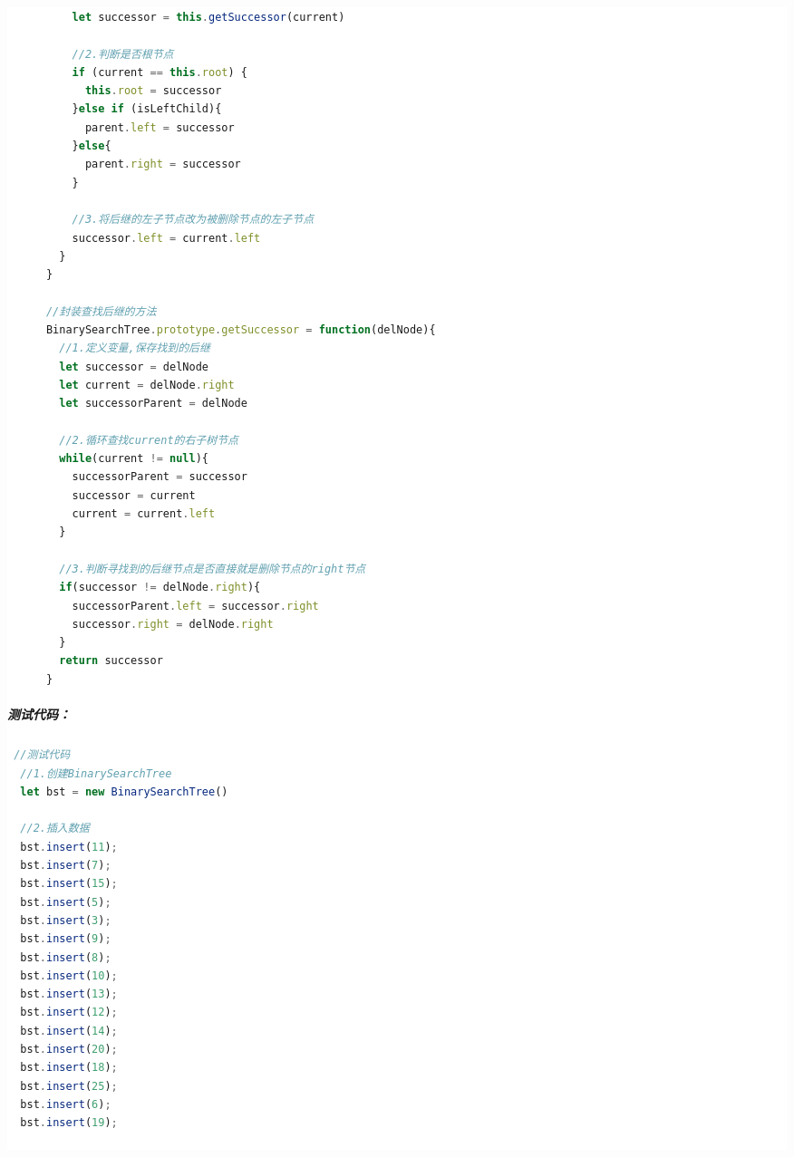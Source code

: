 ```javascript
          let successor = this.getSuccessor(current)

          //2.判断是否根节点
          if (current == this.root) {
            this.root = successor
          }else if (isLeftChild){
            parent.left = successor
          }else{
            parent.right = successor
          }

          //3.将后继的左子节点改为被删除节点的左子节点
          successor.left = current.left
        }
      }

      //封装查找后继的方法
      BinarySearchTree.prototype.getSuccessor = function(delNode){
        //1.定义变量,保存找到的后继
        let successor = delNode
        let current = delNode.right
        let successorParent = delNode

        //2.循环查找current的右子树节点
        while(current != null){
          successorParent = successor
          successor = current
          current = current.left
        }

        //3.判断寻找到的后继节点是否直接就是删除节点的right节点
        if(successor != delNode.right){
          successorParent.left = successor.right
          successor.right = delNode.right 
        }
        return successor
      }
```

##### 测试代码：

  ```javascript
   //测试代码
    //1.创建BinarySearchTree
    let bst = new BinarySearchTree()

    //2.插入数据
    bst.insert(11);
    bst.insert(7);
    bst.insert(15);
    bst.insert(5);
    bst.insert(3);
    bst.insert(9);
    bst.insert(8);
    bst.insert(10);
    bst.insert(13);
    bst.insert(12);
    bst.insert(14);
    bst.insert(20);
    bst.insert(18);
    bst.insert(25);
    bst.insert(6);
    bst.insert(19);
    
  ```